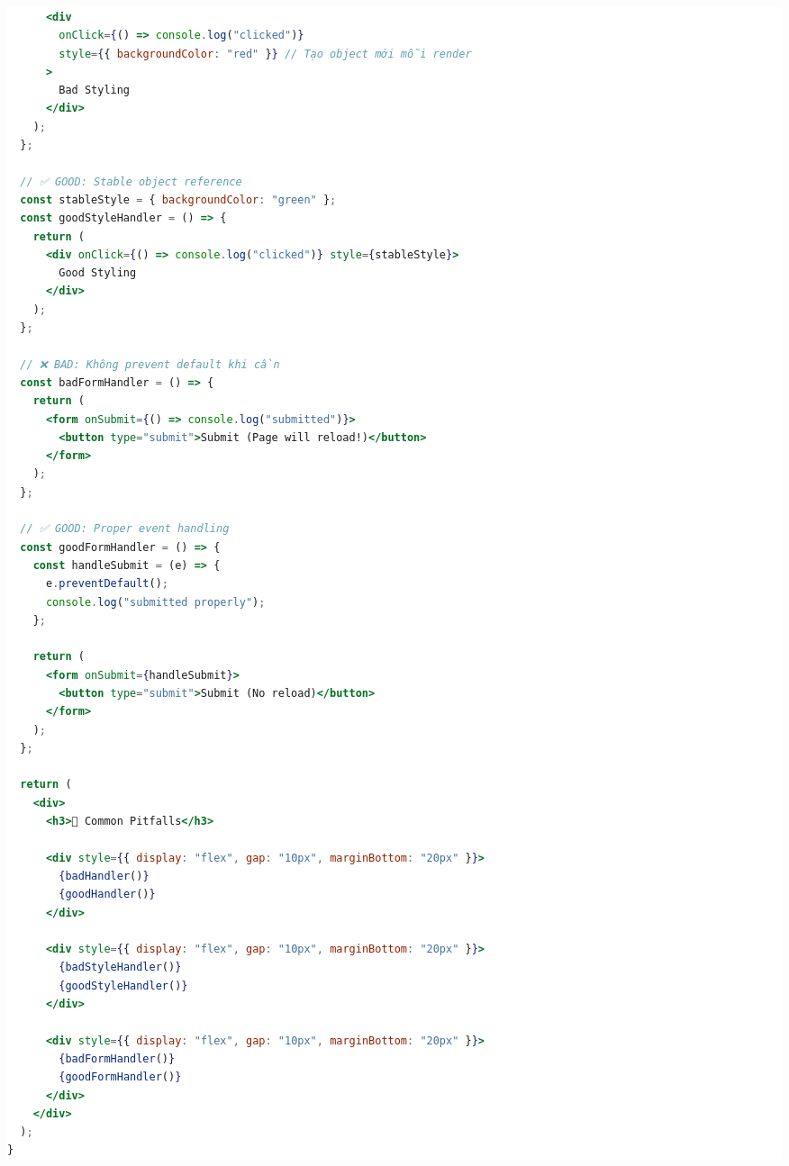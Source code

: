 ```jsx
      <div
        onClick={() => console.log("clicked")}
        style={{ backgroundColor: "red" }} // Tạo object mới mỗi render
      >
        Bad Styling
      </div>
    );
  };

  // ✅ GOOD: Stable object reference
  const stableStyle = { backgroundColor: "green" };
  const goodStyleHandler = () => {
    return (
      <div onClick={() => console.log("clicked")} style={stableStyle}>
        Good Styling
      </div>
    );
  };

  // ❌ BAD: Không prevent default khi cần
  const badFormHandler = () => {
    return (
      <form onSubmit={() => console.log("submitted")}>
        <button type="submit">Submit (Page will reload!)</button>
      </form>
    );
  };

  // ✅ GOOD: Proper event handling
  const goodFormHandler = () => {
    const handleSubmit = (e) => {
      e.preventDefault();
      console.log("submitted properly");
    };

    return (
      <form onSubmit={handleSubmit}>
        <button type="submit">Submit (No reload)</button>
      </form>
    );
  };

  return (
    <div>
      <h3>🚨 Common Pitfalls</h3>

      <div style={{ display: "flex", gap: "10px", marginBottom: "20px" }}>
        {badHandler()}
        {goodHandler()}
      </div>

      <div style={{ display: "flex", gap: "10px", marginBottom: "20px" }}>
        {badStyleHandler()}
        {goodStyleHandler()}
      </div>

      <div style={{ display: "flex", gap: "10px", marginBottom: "20px" }}>
        {badFormHandler()}
        {goodFormHandler()}
      </div>
    </div>
  );
}
```